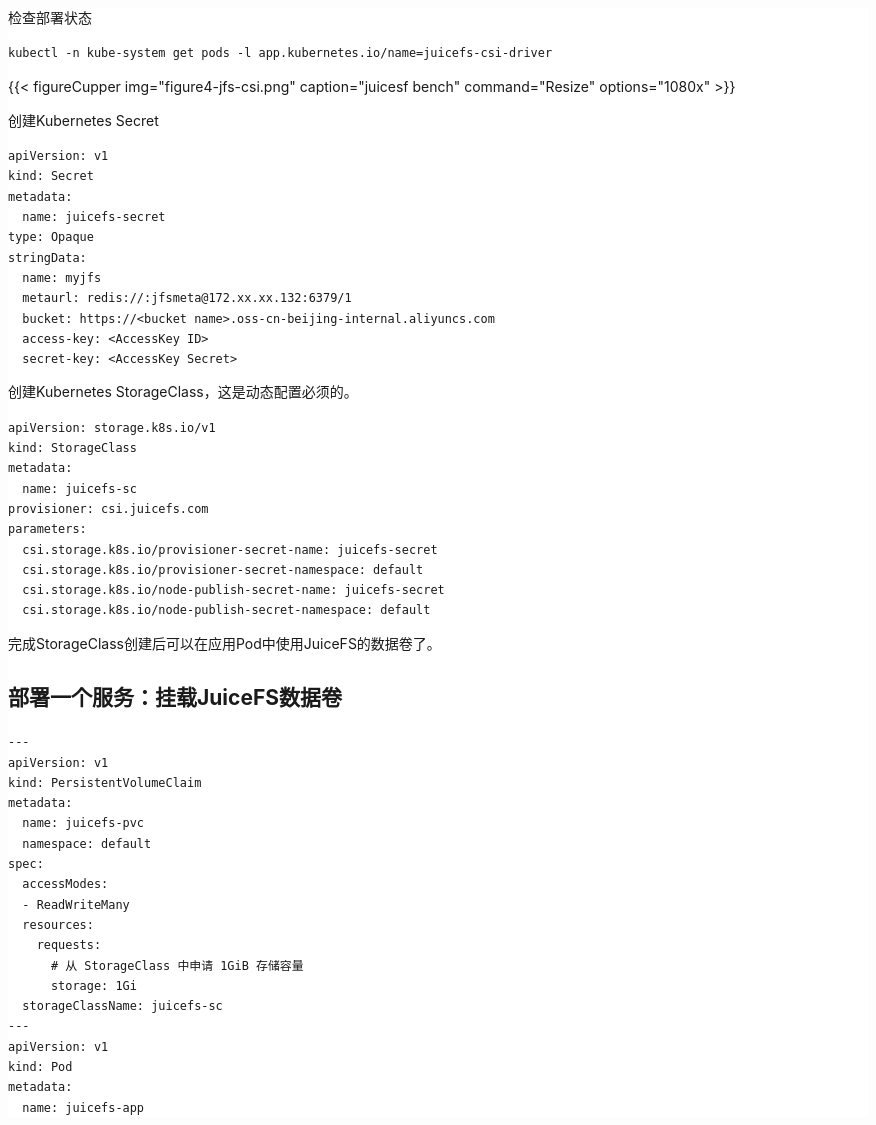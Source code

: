 检查部署状态

```
kubectl -n kube-system get pods -l app.kubernetes.io/name=juicefs-csi-driver
```

{{< figureCupper
img="figure4-jfs-csi.png"
caption="juicesf bench"
command="Resize"
options="1080x" >}}

创建Kubernetes Secret

```
apiVersion: v1
kind: Secret
metadata:
  name: juicefs-secret
type: Opaque
stringData:
  name: myjfs
  metaurl: redis://:jfsmeta@172.xx.xx.132:6379/1
  bucket: https://<bucket name>.oss-cn-beijing-internal.aliyuncs.com
  access-key: <AccessKey ID>
  secret-key: <AccessKey Secret>
```

创建Kubernetes StorageClass，这是动态配置必须的。

```
apiVersion: storage.k8s.io/v1
kind: StorageClass
metadata:
  name: juicefs-sc
provisioner: csi.juicefs.com
parameters:
  csi.storage.k8s.io/provisioner-secret-name: juicefs-secret
  csi.storage.k8s.io/provisioner-secret-namespace: default
  csi.storage.k8s.io/node-publish-secret-name: juicefs-secret
  csi.storage.k8s.io/node-publish-secret-namespace: default
```

完成StorageClass创建后可以在应用Pod中使用JuiceFS的数据卷了。


## 部署一个服务：挂载JuiceFS数据卷

```
---
apiVersion: v1
kind: PersistentVolumeClaim
metadata:
  name: juicefs-pvc
  namespace: default
spec:
  accessModes:
  - ReadWriteMany
  resources:
    requests:
      # 从 StorageClass 中申请 1GiB 存储容量
      storage: 1Gi
  storageClassName: juicefs-sc
---
apiVersion: v1
kind: Pod
metadata:
  name: juicefs-app
```